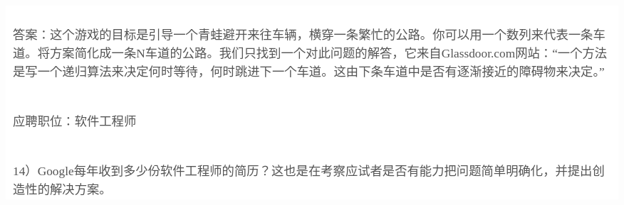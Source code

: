 </div>

<div
style="color: black; direction: ltr; font-family: &quot;Arial&quot;; font-size: 11pt; height: 11pt; line-height: 1.5; margin-bottom: 0; margin-left: 7.5pt; margin-right: 7.5pt; margin-top: 0; padding: 0;">

<span
style="color: #545454; font-family: &quot;Tahoma&quot;; font-size: 13pt;"></span>

</div>

<div
style="color: black; direction: ltr; font-family: &quot;Arial&quot;; font-size: 11pt; line-height: 1.5; margin-bottom: 0; margin-left: 7.5pt; margin-right: 7.5pt; margin-top: 0; padding: 0;">

<span
style="color: #545454; font-family: &quot;Tahoma&quot;; font-size: 13pt;">答案：这个游戏的目标是引导一个青蛙避开来往车辆，横穿一条繁忙的公路。你可以用一个数列来代表一条车道。将方案简化成一条N车道的公路。我们只找到一个对此问题的解答，它来自Glassdoor.com网站：“一个方法是写一个递归算法来决定何时等待，何时跳进下一个车道。这由下条车道中是否有逐渐接近的障碍物来决定。”</span>

</div>

<div
style="color: black; direction: ltr; font-family: &quot;Arial&quot;; font-size: 11pt; height: 11pt; line-height: 1.5; margin-bottom: 0; margin-left: 7.5pt; margin-right: 7.5pt; margin-top: 0; padding: 0;">

<span
style="color: #545454; font-family: &quot;Tahoma&quot;; font-size: 13pt;"></span>

</div>

<div
style="color: black; direction: ltr; font-family: &quot;Arial&quot;; font-size: 11pt; line-height: 1.5; margin-bottom: 0; margin-left: 7.5pt; margin-right: 7.5pt; margin-top: 0; padding: 0;">

<span
style="color: #545454; font-family: &quot;Tahoma&quot;; font-size: 13pt;">应聘职位：软件工程师</span>

</div>

<div
style="color: black; direction: ltr; font-family: &quot;Arial&quot;; font-size: 11pt; height: 11pt; line-height: 1.5; margin-bottom: 0; margin-left: 7.5pt; margin-right: 7.5pt; margin-top: 0; padding: 0;">

<span
style="color: #545454; font-family: &quot;Tahoma&quot;; font-size: 13pt;"></span>

</div>

<div
style="color: black; direction: ltr; font-family: &quot;Arial&quot;; font-size: 11pt; line-height: 1.5; margin-bottom: 0; margin-left: 7.5pt; margin-right: 7.5pt; margin-top: 0; padding: 0;">

<span
style="color: #545454; font-family: &quot;Tahoma&quot;; font-size: 13pt;">14）Google每年收到多少份软件工程师的简历？这也是在考察应试者是否有能力把问题简单明确化，并提出创造性的解决方案。</span>
